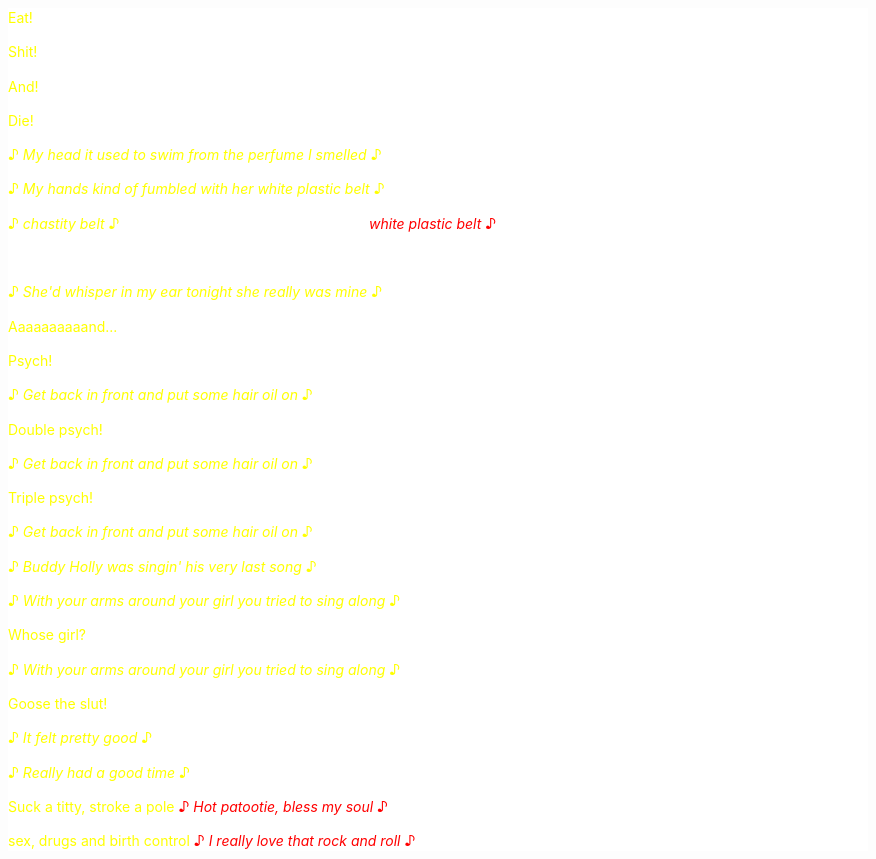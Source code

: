 <font color=#FFFF00>Eat! 
<b> </b>

<font color=#FFFF00>Shit! 
<b> </b>

<font color=#FFFF00>And! 
<b> </b>

<font color=#FFFF00>Die! 
<b> </b>

♪ <i>My head it used to swim from the perfume I smelled</i> ♪

♪ <i>My hands kind of fumbled with her white plastic belt</i> ♪

<font color=#FFFF00>♪ <i>chastity belt</i> ♪</font>
<font color=#ffffff>♪ <i>My hands kind of fumbled with her<font color="#ff0000">white plastic belt</i> ♪</font></font>

<font color=#ffffff>♪ <i>I'd taste her baby pink lipstick and that's when I'd melt</i>♪</font>

♪ <i>She'd whisper in my ear tonight she really was mine</i> ♪

<font color=#FFFF00>Aaaaaaaaaand...</font>
<font color=#ffffff>♪ <i>She'd whisper in my ear tonight she really was mine</i> ♪</font>

<font color=#FFFF00>Psych! 
<b> </b>

♪ <i>Get back in front and put some hair oil on</i> ♪

<font color=#FFFF00>Double psych!</font>
<font color=#ffffff>♪ <i>Get back in front and put some hair oil on</i> ♪</font>

♪ <i>Get back in front and put some hair oil on</i> ♪

<font color=#FFFF00>Triple psych!</font>
<font color=#ffffff>♪ <i>Get back in front and put some hair oil on</i> ♪</font>

♪ <i>Get back in front and put some hair oil on</i> ♪

♪ <i>Buddy Holly was singin' his very last song</i> ♪

♪ <i>With your arms around your girl you tried to sing along</i> ♪

<font color=#FFFF00>Whose girl?</font>
<font color=#ffffff>♪ <i>With your arms around your girl you tried to sing along</i> ♪</font>

♪ <i>With your arms around your girl you tried to sing along</i> ♪

<font color=#FFFF00>Goose the slut!</font>
<font color=#ffffff>♪ <i>It felt pretty good</i> ♪</font>

♪ <i>It felt pretty good</i> ♪

♪ <i>Really had a good time</i> ♪

<font color=#FFFF00>Suck a titty, stroke a pole</font>
<font color=#ff0000>♪ <i>Hot patootie, bless my soul</i> ♪</font>

<font color=#FFFF00>sex, drugs and birth control</font>
<font color=#ff0000>♪ <i>I really love that rock and roll</i> ♪</font>
